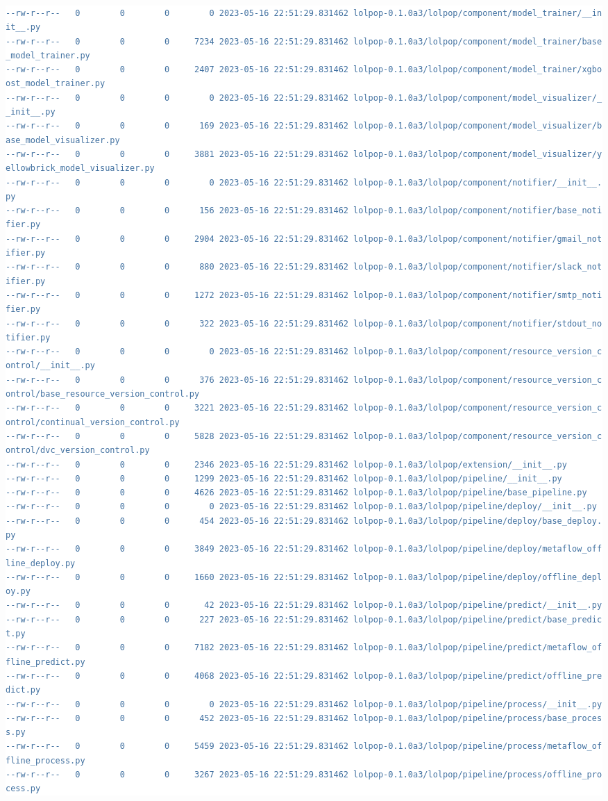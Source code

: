 ```diff
--rw-r--r--   0        0        0        0 2023-05-16 22:51:29.831462 lolpop-0.1.0a3/lolpop/component/model_trainer/__init__.py
--rw-r--r--   0        0        0     7234 2023-05-16 22:51:29.831462 lolpop-0.1.0a3/lolpop/component/model_trainer/base_model_trainer.py
--rw-r--r--   0        0        0     2407 2023-05-16 22:51:29.831462 lolpop-0.1.0a3/lolpop/component/model_trainer/xgboost_model_trainer.py
--rw-r--r--   0        0        0        0 2023-05-16 22:51:29.831462 lolpop-0.1.0a3/lolpop/component/model_visualizer/__init__.py
--rw-r--r--   0        0        0      169 2023-05-16 22:51:29.831462 lolpop-0.1.0a3/lolpop/component/model_visualizer/base_model_visualizer.py
--rw-r--r--   0        0        0     3881 2023-05-16 22:51:29.831462 lolpop-0.1.0a3/lolpop/component/model_visualizer/yellowbrick_model_visualizer.py
--rw-r--r--   0        0        0        0 2023-05-16 22:51:29.831462 lolpop-0.1.0a3/lolpop/component/notifier/__init__.py
--rw-r--r--   0        0        0      156 2023-05-16 22:51:29.831462 lolpop-0.1.0a3/lolpop/component/notifier/base_notifier.py
--rw-r--r--   0        0        0     2904 2023-05-16 22:51:29.831462 lolpop-0.1.0a3/lolpop/component/notifier/gmail_notifier.py
--rw-r--r--   0        0        0      880 2023-05-16 22:51:29.831462 lolpop-0.1.0a3/lolpop/component/notifier/slack_notifier.py
--rw-r--r--   0        0        0     1272 2023-05-16 22:51:29.831462 lolpop-0.1.0a3/lolpop/component/notifier/smtp_notifier.py
--rw-r--r--   0        0        0      322 2023-05-16 22:51:29.831462 lolpop-0.1.0a3/lolpop/component/notifier/stdout_notifier.py
--rw-r--r--   0        0        0        0 2023-05-16 22:51:29.831462 lolpop-0.1.0a3/lolpop/component/resource_version_control/__init__.py
--rw-r--r--   0        0        0      376 2023-05-16 22:51:29.831462 lolpop-0.1.0a3/lolpop/component/resource_version_control/base_resource_version_control.py
--rw-r--r--   0        0        0     3221 2023-05-16 22:51:29.831462 lolpop-0.1.0a3/lolpop/component/resource_version_control/continual_version_control.py
--rw-r--r--   0        0        0     5828 2023-05-16 22:51:29.831462 lolpop-0.1.0a3/lolpop/component/resource_version_control/dvc_version_control.py
--rw-r--r--   0        0        0     2346 2023-05-16 22:51:29.831462 lolpop-0.1.0a3/lolpop/extension/__init__.py
--rw-r--r--   0        0        0     1299 2023-05-16 22:51:29.831462 lolpop-0.1.0a3/lolpop/pipeline/__init__.py
--rw-r--r--   0        0        0     4626 2023-05-16 22:51:29.831462 lolpop-0.1.0a3/lolpop/pipeline/base_pipeline.py
--rw-r--r--   0        0        0        0 2023-05-16 22:51:29.831462 lolpop-0.1.0a3/lolpop/pipeline/deploy/__init__.py
--rw-r--r--   0        0        0      454 2023-05-16 22:51:29.831462 lolpop-0.1.0a3/lolpop/pipeline/deploy/base_deploy.py
--rw-r--r--   0        0        0     3849 2023-05-16 22:51:29.831462 lolpop-0.1.0a3/lolpop/pipeline/deploy/metaflow_offline_deploy.py
--rw-r--r--   0        0        0     1660 2023-05-16 22:51:29.831462 lolpop-0.1.0a3/lolpop/pipeline/deploy/offline_deploy.py
--rw-r--r--   0        0        0       42 2023-05-16 22:51:29.831462 lolpop-0.1.0a3/lolpop/pipeline/predict/__init__.py
--rw-r--r--   0        0        0      227 2023-05-16 22:51:29.831462 lolpop-0.1.0a3/lolpop/pipeline/predict/base_predict.py
--rw-r--r--   0        0        0     7182 2023-05-16 22:51:29.831462 lolpop-0.1.0a3/lolpop/pipeline/predict/metaflow_offline_predict.py
--rw-r--r--   0        0        0     4068 2023-05-16 22:51:29.831462 lolpop-0.1.0a3/lolpop/pipeline/predict/offline_predict.py
--rw-r--r--   0        0        0        0 2023-05-16 22:51:29.831462 lolpop-0.1.0a3/lolpop/pipeline/process/__init__.py
--rw-r--r--   0        0        0      452 2023-05-16 22:51:29.831462 lolpop-0.1.0a3/lolpop/pipeline/process/base_process.py
--rw-r--r--   0        0        0     5459 2023-05-16 22:51:29.831462 lolpop-0.1.0a3/lolpop/pipeline/process/metaflow_offline_process.py
--rw-r--r--   0        0        0     3267 2023-05-16 22:51:29.831462 lolpop-0.1.0a3/lolpop/pipeline/process/offline_process.py
```